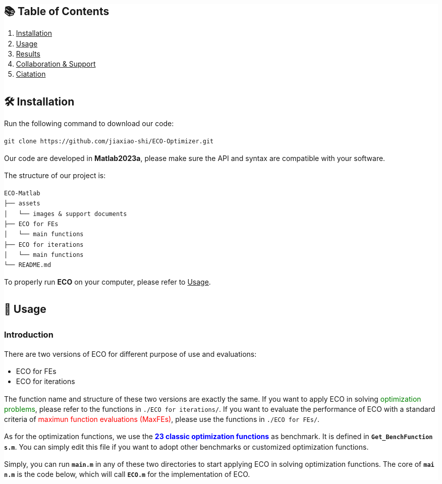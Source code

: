## 📚 Table of Contents
1. [Installation](#Installation)
2. [Usage](#Usage)
3. [Results](#Results)
4. [Collaboration & Support](#Collaboration--Support)
5. [Ciatation](#Ciatation)

## 🛠️ Installation
<a id="Installation"></a>

Run the following command to download our code:
``` shell
git clone https://github.com/jiaxiao-shi/ECO-Optimizer.git
```

Our code are developed in **Matlab2023a**, please make sure the API and syntax are compatible with your software.

The structure of our project is:

``` shell
ECO-Matlab
├── assets
│   └── images & support documents
├── ECO for FEs
│   └── main functions
├── ECO for iterations
│   └── main functions
└── README.md
```

To properly run **ECO** on your computer, please refer to [Usage](#Usage).

## 🔎 Usage
<a id="Usage"></a>

### Introduction

There are two versions of ECO for different purpose of use and evaluations:

- ECO for FEs
- ECO for iterations

The function name and structure of these two versions are exactly the same. If you want to apply ECO in solving <span style="color: green;">optimization problems</span>, please refer to the functions in `./ECO for iterations/`. If you want to evaluate the performance of ECO with a standard criteria of <span style="color: red;">maximun function evaluations (MaxFEs)</span>, please use the functions in `./ECO for FEs/`.

As for the optimization functions, we use the <strong><span style="color: blue;">23 classic optimization functions</span></strong> as benchmark. It is defined in **`Get_BenchFunctions.m`**. You can simply edit this file if you want to adopt other benchmarks or customized optimization functions.

Simply, you can run **`main.m`** in any of these two directories to start applying ECO in solving optimization functions. The core of **`main.m`** is the code below, which will call **`ECO.m`** for the implementation of ECO.
